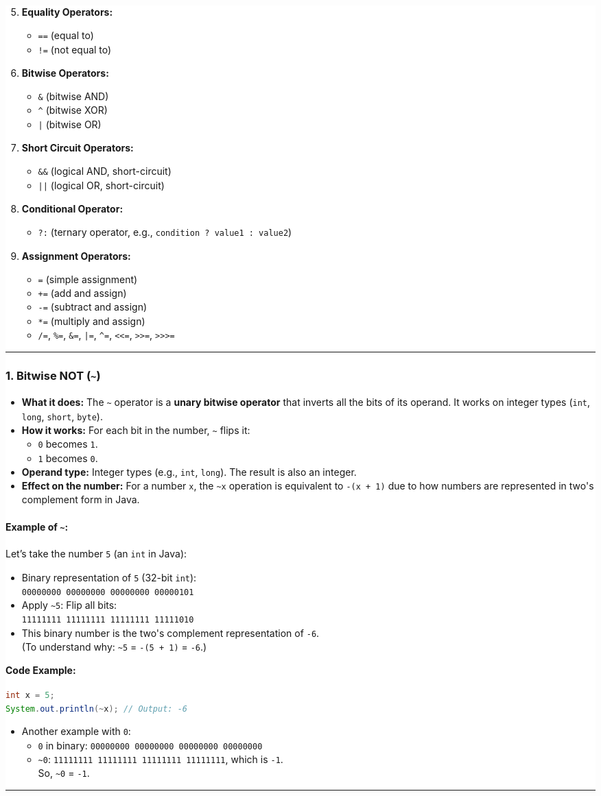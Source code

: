 5. **Equality Operators:**  
   - `==` (equal to)  
   - `!=` (not equal to)

6. **Bitwise Operators:**  
   - `&` (bitwise AND)  
   - `^` (bitwise XOR)  
   - `|` (bitwise OR)

7. **Short Circuit Operators:**  
   - `&&` (logical AND, short-circuit)  
   - `||` (logical OR, short-circuit)

8. **Conditional Operator:**  
   - `?:` (ternary operator, e.g., `condition ? value1 : value2`)

9. **Assignment Operators:**  
   - `=` (simple assignment)  
   - `+=` (add and assign)  
   - `-=` (subtract and assign)  
   - `*=` (multiply and assign)  
   - `/=`, `%=`, `&=`, `|=`, `^=`, `<<=`, `>>=`, `>>>=`

---


### 1. **Bitwise NOT (`~`)**
- **What it does:** The `~` operator is a **unary bitwise operator** that inverts all the bits of its operand. It works on integer types (`int`, `long`, `short`, `byte`).
- **How it works:** For each bit in the number, `~` flips it:
  - `0` becomes `1`.
  - `1` becomes `0`.
- **Operand type:** Integer types (e.g., `int`, `long`). The result is also an integer.
- **Effect on the number:** For a number `x`, the `~x` operation is equivalent to `-(x + 1)` due to how numbers are represented in two's complement form in Java.

#### Example of `~`:
Let’s take the number `5` (an `int` in Java):
- Binary representation of `5` (32-bit `int`):  
  `00000000 00000000 00000000 00000101`
- Apply `~5`: Flip all bits:  
  `11111111 11111111 11111111 11111010`
- This binary number is the two's complement representation of `-6`.  
  (To understand why: `~5` = `-(5 + 1)` = `-6`.)

**Code Example:**
```java
int x = 5;
System.out.println(~x); // Output: -6
```

- Another example with `0`:  
  - `0` in binary: `00000000 00000000 00000000 00000000`
  - `~0`: `11111111 11111111 11111111 11111111`, which is `-1`.  
  So, `~0` = `-1`.

---